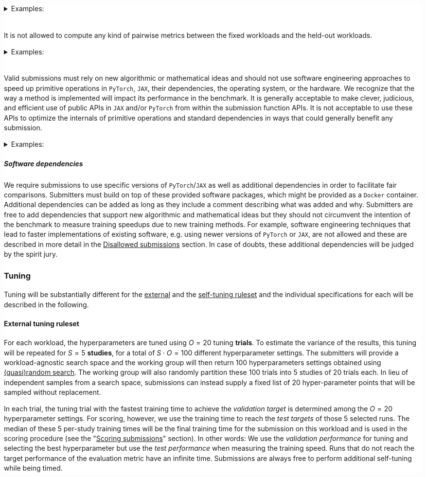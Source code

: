<details><summary>Examples:</summary></details>
<br>

It is not allowed to compute any kind of pairwise metrics between the fixed workloads and the held-out workloads.

<details><summary>Examples:</summary></details>
<br>

Valid submissions must rely on new algorithmic or mathematical ideas and should not use software engineering approaches to speed up primitive operations in `PyTorch`, `JAX`, their dependencies, the operating system, or the hardware. We recognize that the way a method is implemented will impact its performance in the benchmark. It is generally acceptable to make clever, judicious, and efficient use of public APIs in `JAX` and/or `PyTorch` from within the submission function APIs. It is not acceptable to use these APIs to optimize the internals of primitive operations and standard dependencies in ways that could generally benefit any submission.

<details><summary>Examples:</summary></details>

##### Software dependencies

We require submissions to use specific versions of `PyTorch`/`JAX` as well as additional dependencies in order to facilitate fair comparisons. Submitters must build on top of these provided software packages, which might be provided as a `Docker` container. Additional dependencies can be added as long as they include a comment describing what was added and why. Submitters are free to add dependencies that support new algorithmic and mathematical ideas but they should not circumvent the intention of the benchmark to measure training speedups due to new training methods. For example, software engineering techniques that lead to faster implementations of existing software, e.g. using newer versions of `PyTorch` or `JAX`, are not allowed and these are described in more detail in the [Disallowed submissions](#disallowed-submissions) section. In case of doubts, these additional dependencies will be judged by the spirit jury.

### Tuning

Tuning will be substantially different for the [external](#external-tuning-ruleset) and the [self-tuning ruleset](#self-tuning-ruleset) and the individual specifications for each will be described in the following.

#### External tuning ruleset

For each workload, the hyperparameters are tuned using $O=20$ tuning **trials**. To estimate the variance of the results, this tuning will be repeated for $S=5$ **studies**, for a total of $S\cdot O = 100$ different hyperparameter settings. The submitters will provide a workload-agnostic search space and the working group will then return $100$ hyperparameters settings obtained using [(quasi)random search](https://arxiv.org/abs/1706.03200). The working group will also randomly partition these $100$ trials into $5$ studies of $20$ trials each. In lieu of independent samples from a search space, submissions can instead supply a fixed list of $20$ hyper-parameter points that will be sampled without replacement.

In each trial, the tuning trial with the fastest training time to achieve the *validation target* is determined among the $O=20$ hyperparameter settings. For scoring, however, we use the training time to reach the *test targets* of those $5$ selected runs. The median of these $5$ per-study training times will be the final training time for the submission on this workload and is used in the scoring procedure (see the "[Scoring submissions](#scoring)" section). In other words: We use the *validation performance* for tuning and selecting the best hyperparameter but use the *test performance* when measuring the training speed. Runs that do not reach the target performance of the evaluation metric have an infinite time. Submissions are always free to perform additional self-tuning while being timed.
